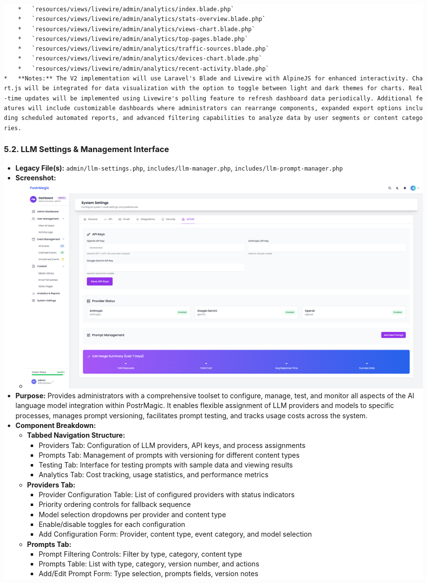         *   `resources/views/livewire/admin/analytics/index.blade.php`
        *   `resources/views/livewire/admin/analytics/stats-overview.blade.php`
        *   `resources/views/livewire/admin/analytics/views-chart.blade.php`
        *   `resources/views/livewire/admin/analytics/top-pages.blade.php`
        *   `resources/views/livewire/admin/analytics/traffic-sources.blade.php`
        *   `resources/views/livewire/admin/analytics/devices-chart.blade.php`
        *   `resources/views/livewire/admin/analytics/recent-activity.blade.php`
    *   **Notes:** The V2 implementation will use Laravel's Blade and Livewire with AlpineJS for enhanced interactivity. Chart.js will be integrated for data visualization with the option to toggle between light and dark themes for charts. Real-time updates will be implemented using Livewire's polling feature to refresh dashboard data periodically. Additional features will include customizable dashboards where administrators can rearrange components, expanded export options including scheduled automated reports, and advanced filtering capabilities to analyze data by user segments or content categories.

### 5.2. LLM Settings & Management Interface

*   **Legacy File(s):** `admin/llm-settings.php`, `includes/llm-manager.php`, `includes/llm-prompt-manager.php`
*   **Screenshot:**
    *   ![alt text](./screenshots-of-v1/system-settings-ai-llm.png)
*   **Purpose:** Provides administrators with a comprehensive toolset to configure, manage, test, and monitor all aspects of the AI language model integration within PostrMagic. It enables flexible assignment of LLM providers and models to specific processes, manages prompt versioning, facilitates prompt testing, and tracks usage costs across the system.
*   **Component Breakdown:**
    *   **Tabbed Navigation Structure:**
        *   Providers Tab: Configuration of LLM providers, API keys, and process assignments
        *   Prompts Tab: Management of prompts with versioning for different content types
        *   Testing Tab: Interface for testing prompts with sample data and viewing results
        *   Analytics Tab: Cost tracking, usage statistics, and performance metrics
    *   **Providers Tab:**
        *   Provider Configuration Table: List of configured providers with status indicators
        *   Priority ordering controls for fallback sequence
        *   Model selection dropdowns per provider and content type
        *   Enable/disable toggles for each configuration
        *   Add Configuration Form: Provider, content type, event category, and model selection
    *   **Prompts Tab:**
        *   Prompt Filtering Controls: Filter by type, category, content type
        *   Prompts Table: List with type, category, version number, and actions
        *   Add/Edit Prompt Form: Type selection, prompts fields, version notes